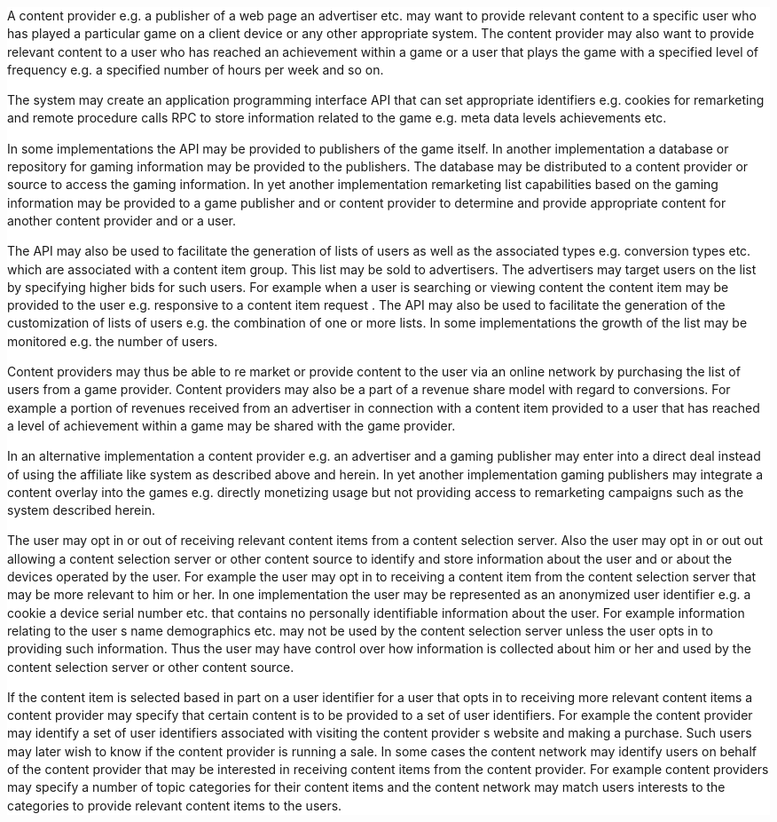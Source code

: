 A content provider e.g. a publisher of a web page an advertiser etc. may want to provide relevant content to a specific user who has played a particular game on a client device or any other appropriate system. The content provider may also want to provide relevant content to a user who has reached an achievement within a game or a user that plays the game with a specified level of frequency e.g. a specified number of hours per week and so on.

The system may create an application programming interface API that can set appropriate identifiers e.g. cookies for remarketing and remote procedure calls RPC to store information related to the game e.g. meta data levels achievements etc.

In some implementations the API may be provided to publishers of the game itself. In another implementation a database or repository for gaming information may be provided to the publishers. The database may be distributed to a content provider or source to access the gaming information. In yet another implementation remarketing list capabilities based on the gaming information may be provided to a game publisher and or content provider to determine and provide appropriate content for another content provider and or a user.

The API may also be used to facilitate the generation of lists of users as well as the associated types e.g. conversion types etc. which are associated with a content item group. This list may be sold to advertisers. The advertisers may target users on the list by specifying higher bids for such users. For example when a user is searching or viewing content the content item may be provided to the user e.g. responsive to a content item request . The API may also be used to facilitate the generation of the customization of lists of users e.g. the combination of one or more lists. In some implementations the growth of the list may be monitored e.g. the number of users.

Content providers may thus be able to re market or provide content to the user via an online network by purchasing the list of users from a game provider. Content providers may also be a part of a revenue share model with regard to conversions. For example a portion of revenues received from an advertiser in connection with a content item provided to a user that has reached a level of achievement within a game may be shared with the game provider.

In an alternative implementation a content provider e.g. an advertiser and a gaming publisher may enter into a direct deal instead of using the affiliate like system as described above and herein. In yet another implementation gaming publishers may integrate a content overlay into the games e.g. directly monetizing usage but not providing access to remarketing campaigns such as the system described herein.

The user may opt in or out of receiving relevant content items from a content selection server. Also the user may opt in or out out allowing a content selection server or other content source to identify and store information about the user and or about the devices operated by the user. For example the user may opt in to receiving a content item from the content selection server that may be more relevant to him or her. In one implementation the user may be represented as an anonymized user identifier e.g. a cookie a device serial number etc. that contains no personally identifiable information about the user. For example information relating to the user s name demographics etc. may not be used by the content selection server unless the user opts in to providing such information. Thus the user may have control over how information is collected about him or her and used by the content selection server or other content source.

If the content item is selected based in part on a user identifier for a user that opts in to receiving more relevant content items a content provider may specify that certain content is to be provided to a set of user identifiers. For example the content provider may identify a set of user identifiers associated with visiting the content provider s website and making a purchase. Such users may later wish to know if the content provider is running a sale. In some cases the content network may identify users on behalf of the content provider that may be interested in receiving content items from the content provider. For example content providers may specify a number of topic categories for their content items and the content network may match users interests to the categories to provide relevant content items to the users.
